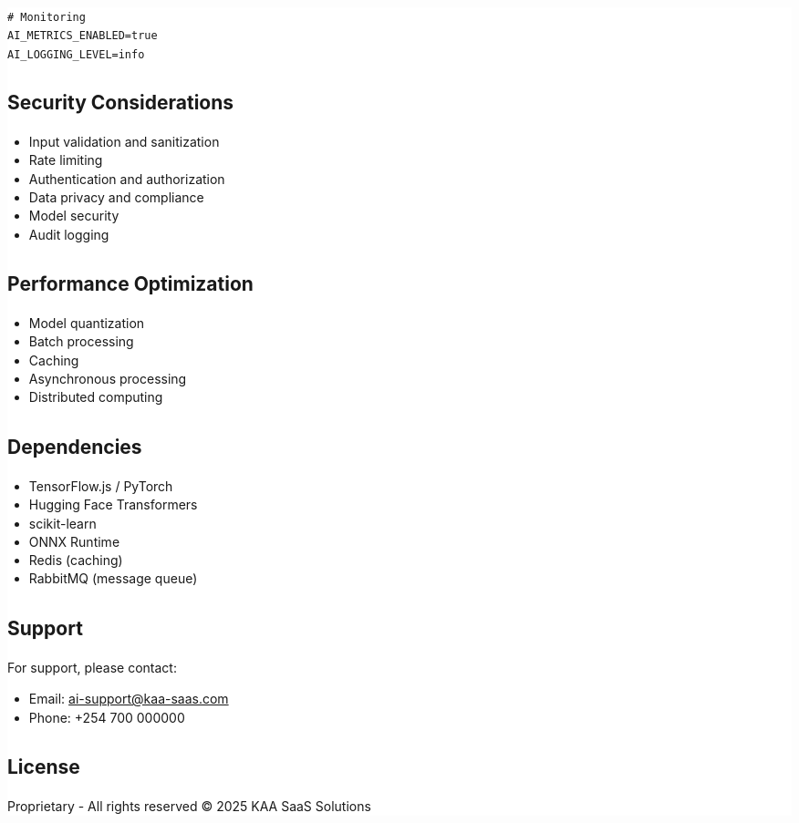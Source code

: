 ```env
# Monitoring
AI_METRICS_ENABLED=true
AI_LOGGING_LEVEL=info
```

## Security Considerations

- Input validation and sanitization
- Rate limiting
- Authentication and authorization
- Data privacy and compliance
- Model security
- Audit logging

## Performance Optimization

- Model quantization
- Batch processing
- Caching
- Asynchronous processing
- Distributed computing

## Dependencies

- TensorFlow.js / PyTorch
- Hugging Face Transformers
- scikit-learn
- ONNX Runtime
- Redis (caching)
- RabbitMQ (message queue)

## Support

For support, please contact:
- Email: ai-support@kaa-saas.com
- Phone: +254 700 000000

## License

Proprietary - All rights reserved © 2025 KAA SaaS Solutions
